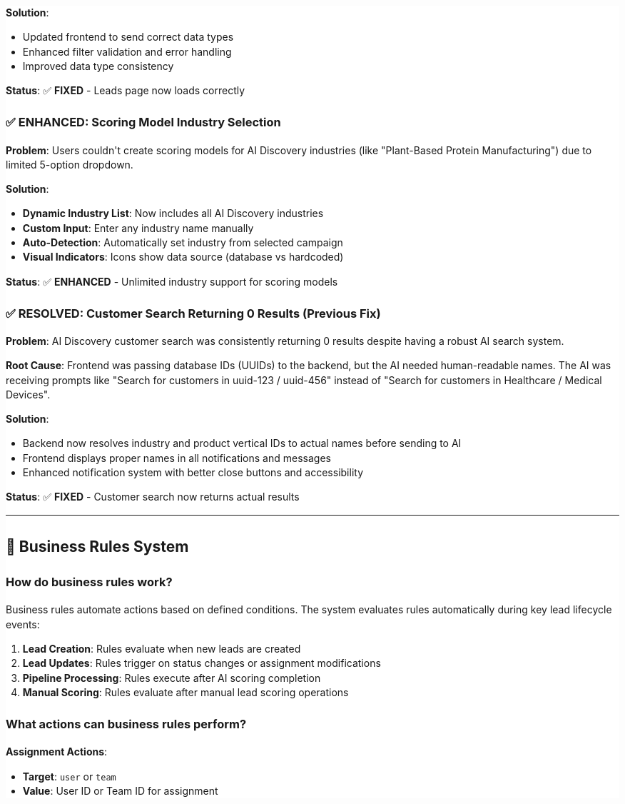 **Solution**: 
- Updated frontend to send correct data types
- Enhanced filter validation and error handling
- Improved data type consistency

**Status**: ✅ **FIXED** - Leads page now loads correctly

### ✅ **ENHANCED: Scoring Model Industry Selection**

**Problem**: Users couldn't create scoring models for AI Discovery industries (like "Plant-Based Protein Manufacturing") due to limited 5-option dropdown.

**Solution**: 
- **Dynamic Industry List**: Now includes all AI Discovery industries
- **Custom Input**: Enter any industry name manually
- **Auto-Detection**: Automatically set industry from selected campaign
- **Visual Indicators**: Icons show data source (database vs hardcoded)

**Status**: ✅ **ENHANCED** - Unlimited industry support for scoring models

### ✅ **RESOLVED: Customer Search Returning 0 Results** (Previous Fix)

**Problem**: AI Discovery customer search was consistently returning 0 results despite having a robust AI search system.

**Root Cause**: Frontend was passing database IDs (UUIDs) to the backend, but the AI needed human-readable names. The AI was receiving prompts like "Search for customers in uuid-123 / uuid-456" instead of "Search for customers in Healthcare / Medical Devices".

**Solution**: 
- Backend now resolves industry and product vertical IDs to actual names before sending to AI
- Frontend displays proper names in all notifications and messages
- Enhanced notification system with better close buttons and accessibility

**Status**: ✅ **FIXED** - Customer search now returns actual results

---

## 🏢 Business Rules System

### How do business rules work?
Business rules automate actions based on defined conditions. The system evaluates rules automatically during key lead lifecycle events:

1. **Lead Creation**: Rules evaluate when new leads are created
2. **Lead Updates**: Rules trigger on status changes or assignment modifications  
3. **Pipeline Processing**: Rules execute after AI scoring completion
4. **Manual Scoring**: Rules evaluate after manual lead scoring operations

### What actions can business rules perform?
**Assignment Actions**:
- **Target**: `user` or `team`
- **Value**: User ID or Team ID for assignment
